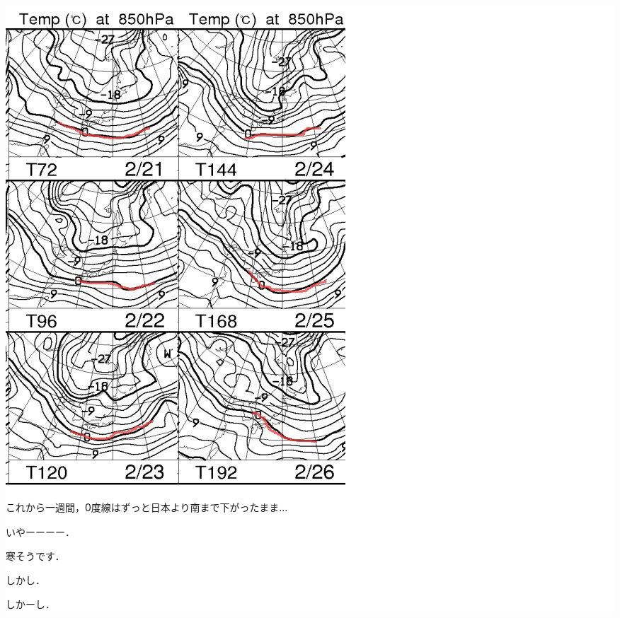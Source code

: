 


![183aa79c87eb6b664bbbe63849f97745.jpg](images/183aa79c87eb6b664bbbe63849f97745.jpg)




これから一週間，0度線はずっと日本より南まで下がったまま…


いやーーーー．


寒そうです．





しかし．


しかーし．
